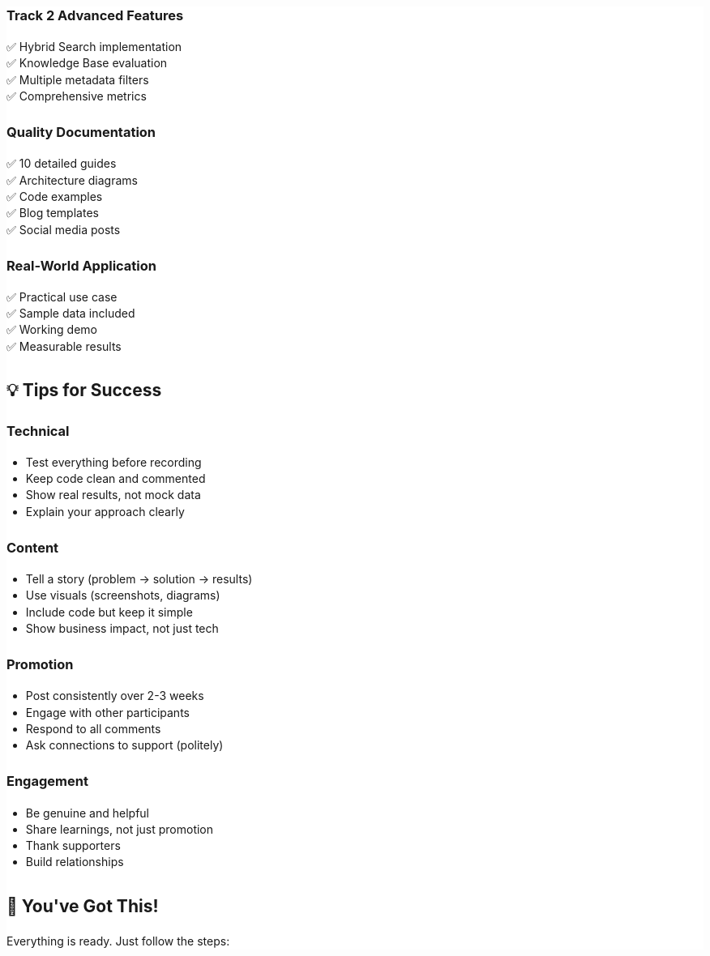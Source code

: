 ### Track 2 Advanced Features
✅ Hybrid Search implementation  
✅ Knowledge Base evaluation  
✅ Multiple metadata filters  
✅ Comprehensive metrics  

### Quality Documentation
✅ 10 detailed guides  
✅ Architecture diagrams  
✅ Code examples  
✅ Blog templates  
✅ Social media posts  

### Real-World Application
✅ Practical use case  
✅ Sample data included  
✅ Working demo  
✅ Measurable results  

## 💡 Tips for Success

### Technical
- Test everything before recording
- Keep code clean and commented
- Show real results, not mock data
- Explain your approach clearly

### Content
- Tell a story (problem → solution → results)
- Use visuals (screenshots, diagrams)
- Include code but keep it simple
- Show business impact, not just tech

### Promotion
- Post consistently over 2-3 weeks
- Engage with other participants
- Respond to all comments
- Ask connections to support (politely)

### Engagement
- Be genuine and helpful
- Share learnings, not just promotion
- Thank supporters
- Build relationships

## 🌟 You've Got This!

Everything is ready. Just follow the steps:

